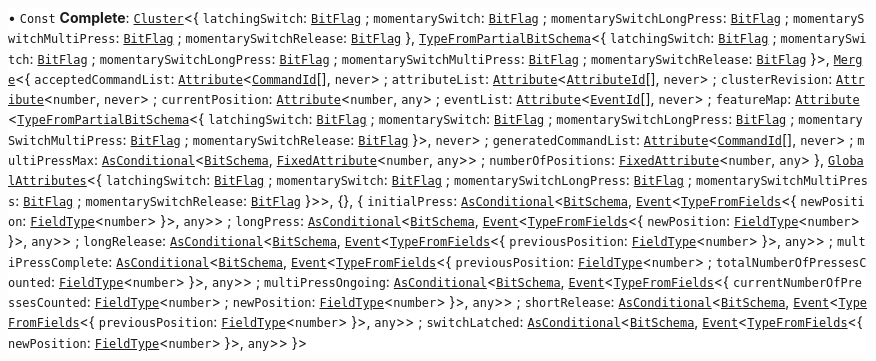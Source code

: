 • `Const` **Complete**: [`Cluster`](cluster_export.md#cluster)<{ `latchingSwitch`: [`BitFlag`](schema_export.md#bitflag-1) ; `momentarySwitch`: [`BitFlag`](schema_export.md#bitflag-1) ; `momentarySwitchLongPress`: [`BitFlag`](schema_export.md#bitflag-1) ; `momentarySwitchMultiPress`: [`BitFlag`](schema_export.md#bitflag-1) ; `momentarySwitchRelease`: [`BitFlag`](schema_export.md#bitflag-1)  }, [`TypeFromPartialBitSchema`](schema_export.md#typefrompartialbitschema)<{ `latchingSwitch`: [`BitFlag`](schema_export.md#bitflag-1) ; `momentarySwitch`: [`BitFlag`](schema_export.md#bitflag-1) ; `momentarySwitchLongPress`: [`BitFlag`](schema_export.md#bitflag-1) ; `momentarySwitchMultiPress`: [`BitFlag`](schema_export.md#bitflag-1) ; `momentarySwitchRelease`: [`BitFlag`](schema_export.md#bitflag-1)  }\>, [`Merge`](util_export.md#merge)<{ `acceptedCommandList`: [`Attribute`](cluster_export.md#attribute)<[`CommandId`](datatype_export.md#commandid)[], `never`\> ; `attributeList`: [`Attribute`](cluster_export.md#attribute)<[`AttributeId`](datatype_export.md#attributeid)[], `never`\> ; `clusterRevision`: [`Attribute`](cluster_export.md#attribute)<`number`, `never`\> ; `currentPosition`: [`Attribute`](cluster_export.md#attribute)<`number`, `any`\> ; `eventList`: [`Attribute`](cluster_export.md#attribute)<[`EventId`](datatype_export.md#eventid)[], `never`\> ; `featureMap`: [`Attribute`](cluster_export.md#attribute)<[`TypeFromPartialBitSchema`](schema_export.md#typefrompartialbitschema)<{ `latchingSwitch`: [`BitFlag`](schema_export.md#bitflag-1) ; `momentarySwitch`: [`BitFlag`](schema_export.md#bitflag-1) ; `momentarySwitchLongPress`: [`BitFlag`](schema_export.md#bitflag-1) ; `momentarySwitchMultiPress`: [`BitFlag`](schema_export.md#bitflag-1) ; `momentarySwitchRelease`: [`BitFlag`](schema_export.md#bitflag-1)  }\>, `never`\> ; `generatedCommandList`: [`Attribute`](cluster_export.md#attribute)<[`CommandId`](datatype_export.md#commandid)[], `never`\> ; `multiPressMax`: [`AsConditional`](cluster_export.md#asconditional)<[`BitSchema`](schema_export.md#bitschema), [`FixedAttribute`](cluster_export.md#fixedattribute)<`number`, `any`\>\> ; `numberOfPositions`: [`FixedAttribute`](cluster_export.md#fixedattribute)<`number`, `any`\>  }, [`GlobalAttributes`](cluster_export.md#globalattributes-1)<{ `latchingSwitch`: [`BitFlag`](schema_export.md#bitflag-1) ; `momentarySwitch`: [`BitFlag`](schema_export.md#bitflag-1) ; `momentarySwitchLongPress`: [`BitFlag`](schema_export.md#bitflag-1) ; `momentarySwitchMultiPress`: [`BitFlag`](schema_export.md#bitflag-1) ; `momentarySwitchRelease`: [`BitFlag`](schema_export.md#bitflag-1)  }\>\>, {}, { `initialPress`: [`AsConditional`](cluster_export.md#asconditional)<[`BitSchema`](schema_export.md#bitschema), [`Event`](cluster_export.md#event)<[`TypeFromFields`](tlv_export.md#typefromfields)<{ `newPosition`: [`FieldType`](../interfaces/tlv_export.FieldType.md)<`number`\>  }\>, `any`\>\> ; `longPress`: [`AsConditional`](cluster_export.md#asconditional)<[`BitSchema`](schema_export.md#bitschema), [`Event`](cluster_export.md#event)<[`TypeFromFields`](tlv_export.md#typefromfields)<{ `newPosition`: [`FieldType`](../interfaces/tlv_export.FieldType.md)<`number`\>  }\>, `any`\>\> ; `longRelease`: [`AsConditional`](cluster_export.md#asconditional)<[`BitSchema`](schema_export.md#bitschema), [`Event`](cluster_export.md#event)<[`TypeFromFields`](tlv_export.md#typefromfields)<{ `previousPosition`: [`FieldType`](../interfaces/tlv_export.FieldType.md)<`number`\>  }\>, `any`\>\> ; `multiPressComplete`: [`AsConditional`](cluster_export.md#asconditional)<[`BitSchema`](schema_export.md#bitschema), [`Event`](cluster_export.md#event)<[`TypeFromFields`](tlv_export.md#typefromfields)<{ `previousPosition`: [`FieldType`](../interfaces/tlv_export.FieldType.md)<`number`\> ; `totalNumberOfPressesCounted`: [`FieldType`](../interfaces/tlv_export.FieldType.md)<`number`\>  }\>, `any`\>\> ; `multiPressOngoing`: [`AsConditional`](cluster_export.md#asconditional)<[`BitSchema`](schema_export.md#bitschema), [`Event`](cluster_export.md#event)<[`TypeFromFields`](tlv_export.md#typefromfields)<{ `currentNumberOfPressesCounted`: [`FieldType`](../interfaces/tlv_export.FieldType.md)<`number`\> ; `newPosition`: [`FieldType`](../interfaces/tlv_export.FieldType.md)<`number`\>  }\>, `any`\>\> ; `shortRelease`: [`AsConditional`](cluster_export.md#asconditional)<[`BitSchema`](schema_export.md#bitschema), [`Event`](cluster_export.md#event)<[`TypeFromFields`](tlv_export.md#typefromfields)<{ `previousPosition`: [`FieldType`](../interfaces/tlv_export.FieldType.md)<`number`\>  }\>, `any`\>\> ; `switchLatched`: [`AsConditional`](cluster_export.md#asconditional)<[`BitSchema`](schema_export.md#bitschema), [`Event`](cluster_export.md#event)<[`TypeFromFields`](tlv_export.md#typefromfields)<{ `newPosition`: [`FieldType`](../interfaces/tlv_export.FieldType.md)<`number`\>  }\>, `any`\>\>  }\>
